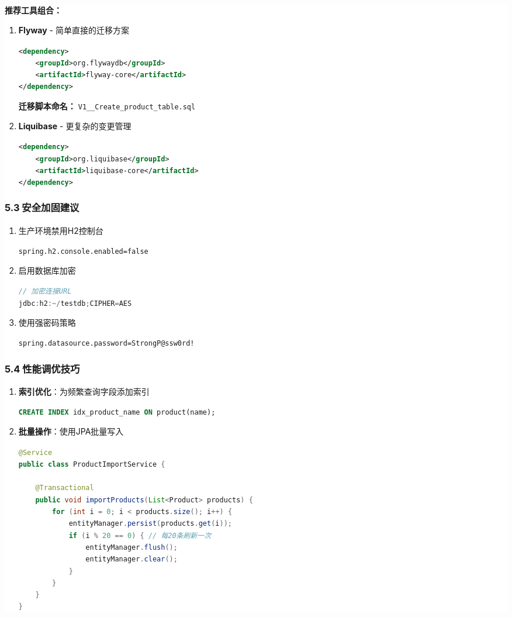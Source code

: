 **推荐工具组合：**

1. **Flyway** - 简单直接的迁移方案

   ```xml
   <dependency>
       <groupId>org.flywaydb</groupId>
       <artifactId>flyway-core</artifactId>
   </dependency>
   ```

   **迁移脚本命名：** `V1__Create_product_table.sql`

2. **Liquibase** - 更复杂的变更管理

   ```xml
   <dependency>
       <groupId>org.liquibase</groupId>
       <artifactId>liquibase-core</artifactId>
   </dependency>
   ```

### 5.3 安全加固建议

1. 生产环境禁用H2控制台

   ```properties
   spring.h2.console.enabled=false
   ```

2. 启用数据库加密

   ```java
   // 加密连接URL
   jdbc:h2:~/testdb;CIPHER=AES
   ```

3. 使用强密码策略

   ```properties
   spring.datasource.password=StrongP@ssw0rd!
   ```

### 5.4 性能调优技巧

1. **索引优化**：为频繁查询字段添加索引

   ```sql
   CREATE INDEX idx_product_name ON product(name);
   ```

2. **批量操作**：使用JPA批量写入

   ```java
   @Service
   public class ProductImportService {
       
       @Transactional
       public void importProducts(List<Product> products) {
           for (int i = 0; i < products.size(); i++) {
               entityManager.persist(products.get(i));
               if (i % 20 == 0) { // 每20条刷新一次
                   entityManager.flush();
                   entityManager.clear();
               }
           }
       }
   }
   ```
